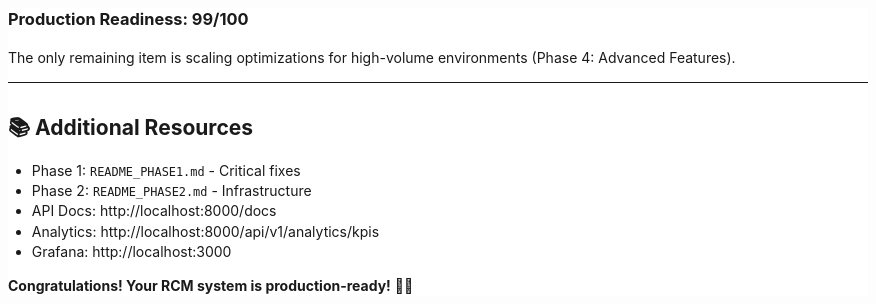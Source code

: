 ### Production Readiness: 99/100

The only remaining item is scaling optimizations for high-volume environments (Phase 4: Advanced Features).

---

## 📚 Additional Resources

- Phase 1: `README_PHASE1.md` - Critical fixes
- Phase 2: `README_PHASE2.md` - Infrastructure  
- API Docs: http://localhost:8000/docs
- Analytics: http://localhost:8000/api/v1/analytics/kpis
- Grafana: http://localhost:3000

**Congratulations! Your RCM system is production-ready!** 🚀🎉